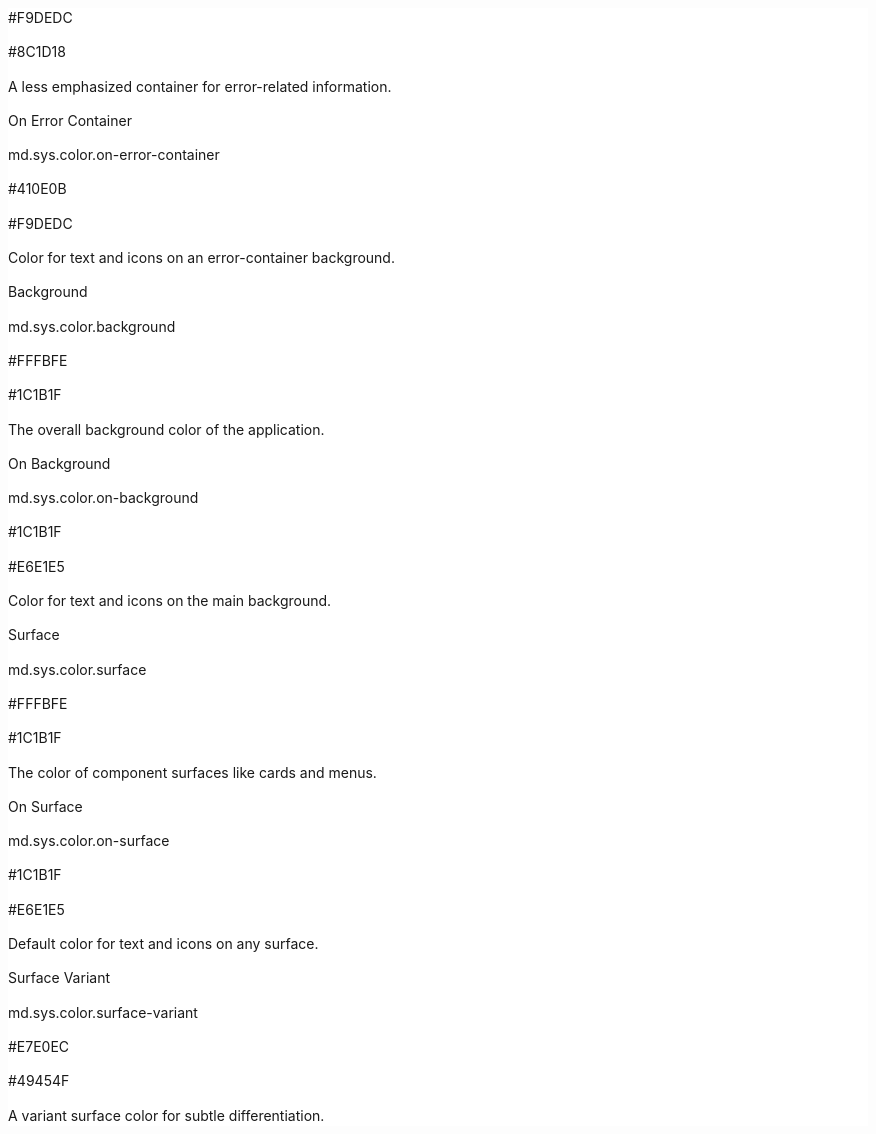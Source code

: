 #F9DEDC

#8C1D18

A less emphasized container for error-related information.

On Error Container

md.sys.color.on-error-container

#410E0B

#F9DEDC

Color for text and icons on an error-container background.

Background

md.sys.color.background

#FFFBFE

#1C1B1F

The overall background color of the application.

On Background

md.sys.color.on-background

#1C1B1F

#E6E1E5

Color for text and icons on the main background.

Surface

md.sys.color.surface

#FFFBFE

#1C1B1F

The color of component surfaces like cards and menus.

On Surface

md.sys.color.on-surface

#1C1B1F

#E6E1E5

Default color for text and icons on any surface.

Surface Variant

md.sys.color.surface-variant

#E7E0EC

#49454F

A variant surface color for subtle differentiation.
